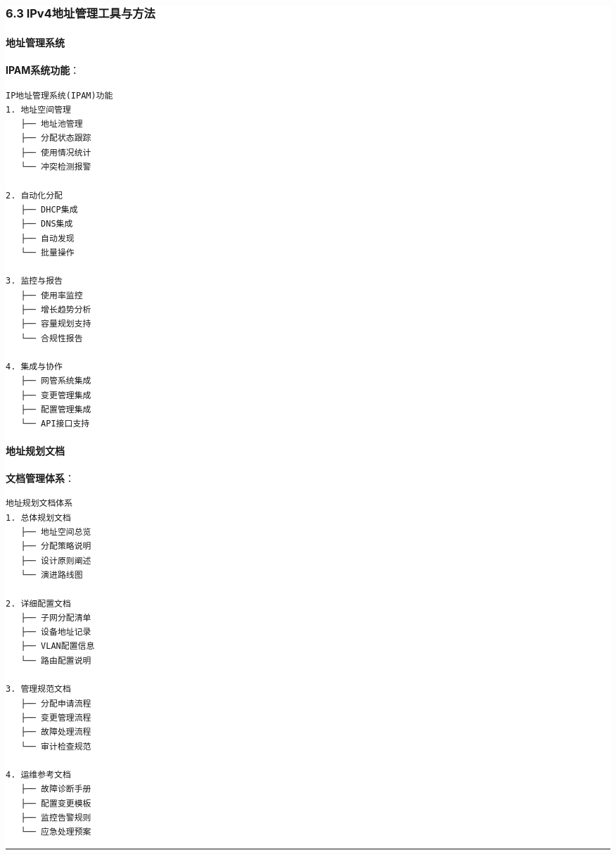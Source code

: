 ### 6.3 IPv4地址管理工具与方法

#### 地址管理系统

**IPAM系统功能**：
```
IP地址管理系统(IPAM)功能
1. 地址空间管理
   ├── 地址池管理
   ├── 分配状态跟踪
   ├── 使用情况统计
   └── 冲突检测报警

2. 自动化分配
   ├── DHCP集成
   ├── DNS集成
   ├── 自动发现
   └── 批量操作

3. 监控与报告
   ├── 使用率监控
   ├── 增长趋势分析
   ├── 容量规划支持
   └── 合规性报告

4. 集成与协作
   ├── 网管系统集成
   ├── 变更管理集成
   ├── 配置管理集成
   └── API接口支持
```

#### 地址规划文档

**文档管理体系**：
```
地址规划文档体系
1. 总体规划文档
   ├── 地址空间总览
   ├── 分配策略说明
   ├── 设计原则阐述
   └── 演进路线图

2. 详细配置文档
   ├── 子网分配清单
   ├── 设备地址记录
   ├── VLAN配置信息
   └── 路由配置说明

3. 管理规范文档
   ├── 分配申请流程
   ├── 变更管理流程
   ├── 故障处理流程
   └── 审计检查规范

4. 运维参考文档
   ├── 故障诊断手册
   ├── 配置变更模板
   ├── 监控告警规则
   └── 应急处理预案
```

---
